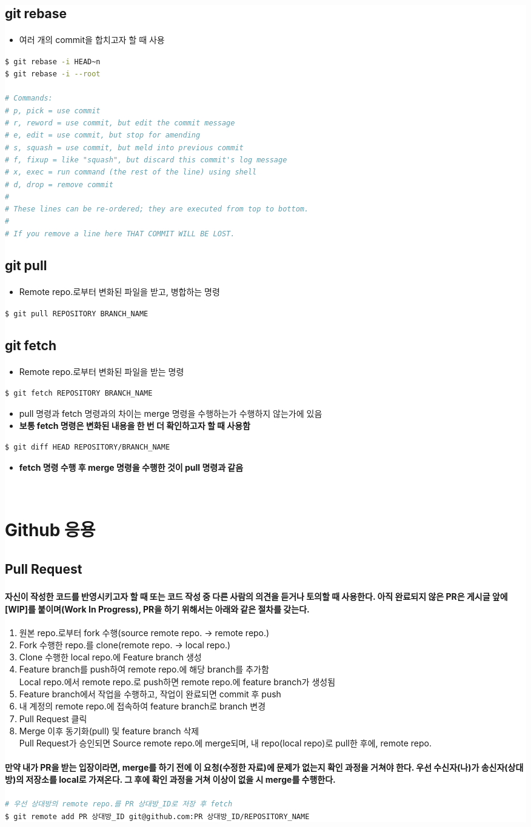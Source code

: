 ## git rebase<br>
* 여러 개의 commit을 합치고자 할 때 사용<br>
```bash
$ git rebase -i HEAD~n
$ git rebase -i --root

# Commands:
# p, pick = use commit
# r, reword = use commit, but edit the commit message
# e, edit = use commit, but stop for amending
# s, squash = use commit, but meld into previous commit
# f, fixup = like "squash", but discard this commit's log message
# x, exec = run command (the rest of the line) using shell
# d, drop = remove commit
#
# These lines can be re-ordered; they are executed from top to bottom.
#
# If you remove a line here THAT COMMIT WILL BE LOST.
```
## git pull<br>
* Remote repo.로부터 변화된 파일을 받고, 병합하는 명령<br>
```bash
$ git pull REPOSITORY BRANCH_NAME
```
## git fetch<br>
* Remote repo.로부터 변화된 파일을 받는 명령<br>
```bash
$ git fetch REPOSITORY BRANCH_NAME
```
* pull 명령과 fetch 명령과의 차이는 merge 명령을 수행하는가 수행하지 않는가에 있음<br>
* **보통 fetch 명령은 변화된 내용을 한 번 더 확인하고자 할 때 사용함**<br>
```bash
$ git diff HEAD REPOSITORY/BRANCH_NAME
```
* **fetch 명령 수행 후 merge 명령을 수행한 것이 pull 명령과 같음**<br>

<br>

# Github 응용<br>
## Pull Request<br>
#### 자신이 작성한 코드를 반영시키고자 할 때 또는 코드 작성 중 다른 사람의 의견을 듣거나 토의할 때 사용한다. 아직 완료되지 않은 PR은 게시글 앞에 [WIP]를 붙이며(Work In Progress), PR을 하기 위해서는 아래와 같은 절차를 갖는다. <br>
1. 원본 repo.로부터 fork 수행(source remote repo. -> remote repo.)<br>
2. Fork 수행한 repo.를 clone(remote repo. -> local repo.)<br>
3. Clone 수행한 local repo.에 Feature branch 생성<br>
3. Feature branch를 push하여 remote repo.에 해당 branch를 추가함<br>
Local repo.에서 remote repo.로 push하면 remote repo.에 feature branch가 생성됨<br>
4. Feature branch에서 작업을 수행하고, 작업이 완료되면 commit 후 push<br>
5. 내 계정의 remote repo.에 접속하여 feature branch로 branch 변경<br>
6. Pull Request 클릭<br>
7. Merge 이후 동기화(pull) 및 feature branch 삭제<br>
Pull Request가 승인되면 Source remote repo.에 merge되며, 내 repo(local repo)로 pull한 후에, remote repo.<br>
#### 만약 내가 PR을 받는 입장이라면, merge를 하기 전에 이 요청(수정한 자료)에 문제가 없는지 확인 과정을 거쳐야 한다. 우선 수신자(나)가 송신자(상대방)의 저장소를 local로 가져온다. 그 후에 확인 과정을 거쳐 이상이 없을 시 merge를 수행한다.
```bash
# 우선 상대방의 remote repo.를 PR 상대방_ID로 저장 후 fetch
$ git remote add PR 상대방_ID git@github.com:PR 상대방_ID/REPOSITORY_NAME
```